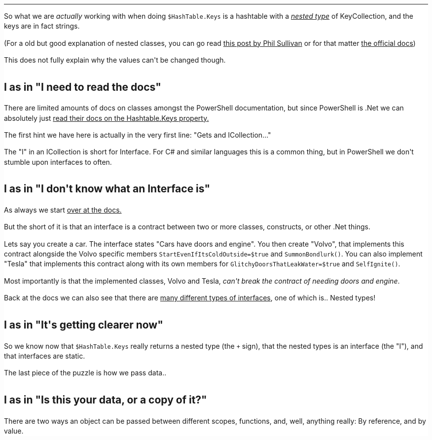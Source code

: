 ----

So what we are _actually_ working with when doing `$HashTable.Keys` is a hashtable with a [_nested type_](https://learn.microsoft.com/dotnet/framework/reflection-and-codedom/specifying-fully-qualified-type-names?wt.mc_id=DT-MVP-5005317#specify-special-characters) of KeyCollection, and the keys are in fact strings.

(For a old but good explanation of nested classes, you can go read [this post by Phil Sullivan](http://blogs.embrs.net/Article/Index/Creating%20an%20Instance%20of%20a%20Nested%20Class%20in%20PowerShell) or for that matter [the official docs](https://learn.microsoft.com/dotnet/csharp/programming-guide/classes-and-structs/nested-types?wt.mc_id=DT-MVP-5005317))

This does not fully explain why the values can't be changed though.

## I as in "I need to read the docs"

There are limited amounts of docs on classes amongst the PowerShell documentation, but since PowerShell is .Net we can absolutely just [read their docs on the Hashtable.Keys property.](https://learn.microsoft.com/dotnet/api/system.collections.hashtable.keys?view=net-8.0&wt.mc_id=DT-MVP-5005317)

The first hint we have here is actually in the very first line: "Gets and ICollection..."

The "I" in an ICollection is short for Interface. For C# and similar languages this is a common thing, but in PowerShell we don't stumble upon interfaces to often.

## I as in "I don't know what an Interface is"

As always we start [over at the docs.](https://learn.microsoft.com/dotnet/csharp/language-reference/keywords/interface?wt.mc_id=DT-MVP-5005317)

But the short of it is that an interface is a contract between two or more classes, constructs, or other .Net things.

Lets say you create a car. The interface states "Cars have doors and engine". You then create "Volvo", that implements this contract alongside the Volvo specific members `StartEvenIfItsColdOutside=$true` and `SummonBondlurk()`. You can also implement "Tesla" that implements this contract along with its own members for `GlitchyDoorsThatLeakWater=$true` and `SelfIgnite()`.

Most importantly is that the implemented classes, Volvo and Tesla, _can't break the contract of needing doors and engine_.

Back at the docs we can also see that there are [many different types of interfaces](https://learn.microsoft.com/dotnet/csharp/language-reference/keywords/interface?wt.mc_id=DT-MVP-5005317#default-interface-members), one of which is.. Nested types!

## I as in "It's getting clearer now"

So we know now that `$HashTable.Keys` really returns a nested type (the `+` sign), that the nested types is an interface (the "I"), and that interfaces are static.

The last piece of the puzzle is how we pass data..

## I as in "Is this your data, or a copy of it?"

There are two ways an object can be passed between different scopes, functions, and, well, anything really: By reference, and by value.
